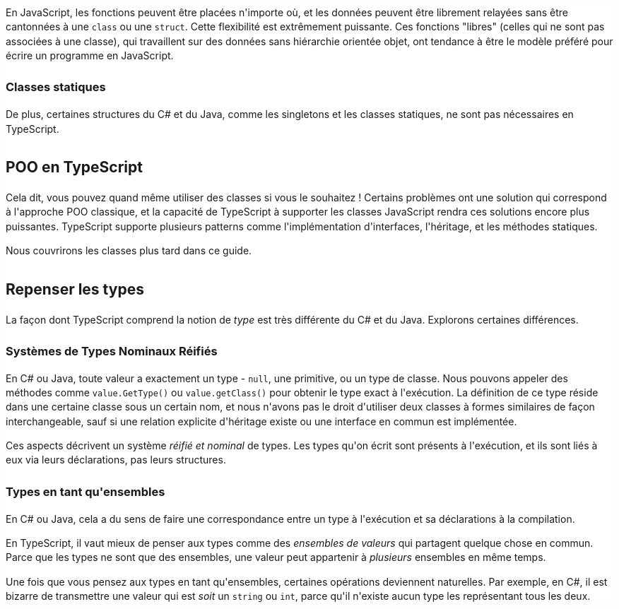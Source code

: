 En JavaScript, les fonctions peuvent être placées n'importe où, et les données peuvent être librement relayées sans être cantonnées à une `class` ou une `struct`.
Cette flexibilité est extrêmement puissante.
Ces fonctions "libres" (celles qui ne sont pas associées à une classe), qui travaillent sur des données sans hiérarchie orientée objet, ont tendance à être le modèle préféré pour écrire un programme en JavaScript.

### Classes statiques

De plus, certaines structures du C# et du Java, comme les singletons et les classes statiques, ne sont pas nécessaires en TypeScript.

## POO en TypeScript

Cela dit, vous pouvez quand même utiliser des classes si vous le souhaitez !
Certains problèmes ont une solution qui correspond à l'approche POO classique, et la capacité de TypeScript à supporter les classes JavaScript rendra ces solutions encore plus puissantes.
TypeScript supporte plusieurs patterns comme l'implémentation d'interfaces, l'héritage, et les méthodes statiques.

Nous couvrirons les classes plus tard dans ce guide.

## Repenser les types

La façon dont TypeScript comprend la notion de _type_ est très différente du C# et du Java.
Explorons certaines différences.

### Systèmes de Types Nominaux Réifiés

En C# ou Java, toute valeur a exactement un type - `null`, une primitive, ou un type de classe.
Nous pouvons appeler des méthodes comme `value.GetType()` ou `value.getClass()` pour obtenir le type exact à l'exécution.
La définition de ce type réside dans une certaine classe sous un certain nom, et nous n'avons pas le droit d'utiliser deux classes à formes similaires de façon interchangeable, sauf si une relation explicite d'héritage existe ou une interface en commun est implémentée.

Ces aspects décrivent un système _réifié et nominal_ de types.
Les types qu'on écrit sont présents à l'exécution, et ils sont liés à eux via leurs déclarations, pas leurs structures.

### Types en tant qu'ensembles

En C# ou Java, cela a du sens de faire une correspondance entre un type à l'exécution et sa déclarations à la compilation.

En TypeScript, il vaut mieux de penser aux types comme des _ensembles de valeurs_ qui partagent quelque chose en commun.
Parce que les types ne sont que des ensembles, une valeur peut appartenir à _plusieurs_ ensembles en même temps.

Une fois que vous pensez aux types en tant qu'ensembles, certaines opérations deviennent naturelles.
Par exemple, en C#, il est bizarre de transmettre une valeur qui est _soit_ un `string` ou `int`, parce qu'il n'existe aucun type les représentant tous les deux.
